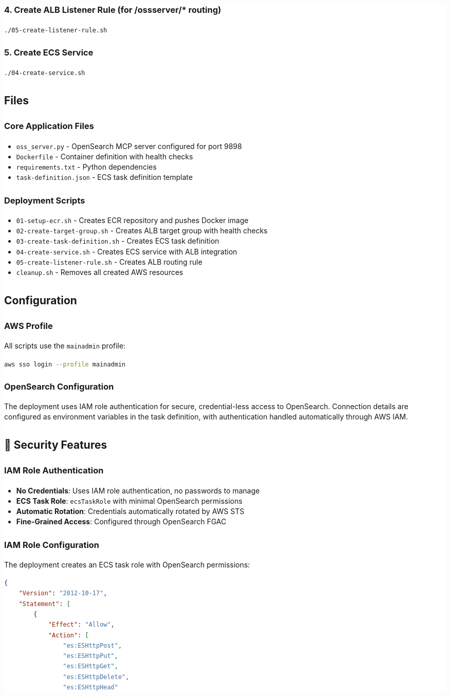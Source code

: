 ### 4. Create ALB Listener Rule (for /ossserver/* routing)
```bash
./05-create-listener-rule.sh
```

### 5. Create ECS Service
```bash
./04-create-service.sh
```

## Files

### Core Application Files
- `oss_server.py` - OpenSearch MCP server configured for port 9898
- `Dockerfile` - Container definition with health checks
- `requirements.txt` - Python dependencies
- `task-definition.json` - ECS task definition template

### Deployment Scripts
- `01-setup-ecr.sh` - Creates ECR repository and pushes Docker image
- `02-create-target-group.sh` - Creates ALB target group with health checks
- `03-create-task-definition.sh` - Creates ECS task definition
- `04-create-service.sh` - Creates ECS service with ALB integration
- `05-create-listener-rule.sh` - Creates ALB routing rule
- `cleanup.sh` - Removes all created AWS resources

## Configuration

### AWS Profile
All scripts use the `mainadmin` profile:
```bash
aws sso login --profile mainadmin
```

### OpenSearch Configuration
The deployment uses IAM role authentication for secure, credential-less access to OpenSearch. Connection details are configured as environment variables in the task definition, with authentication handled automatically through AWS IAM.

## 🔐 Security Features

### IAM Role Authentication
- **No Credentials**: Uses IAM role authentication, no passwords to manage
- **ECS Task Role**: `ecsTaskRole` with minimal OpenSearch permissions
- **Automatic Rotation**: Credentials automatically rotated by AWS STS
- **Fine-Grained Access**: Configured through OpenSearch FGAC

### IAM Role Configuration
The deployment creates an ECS task role with OpenSearch permissions:
```json
{
    "Version": "2012-10-17",
    "Statement": [
        {
            "Effect": "Allow",
            "Action": [
                "es:ESHttpPost",
                "es:ESHttpPut",
                "es:ESHttpGet",
                "es:ESHttpDelete",
                "es:ESHttpHead"
```